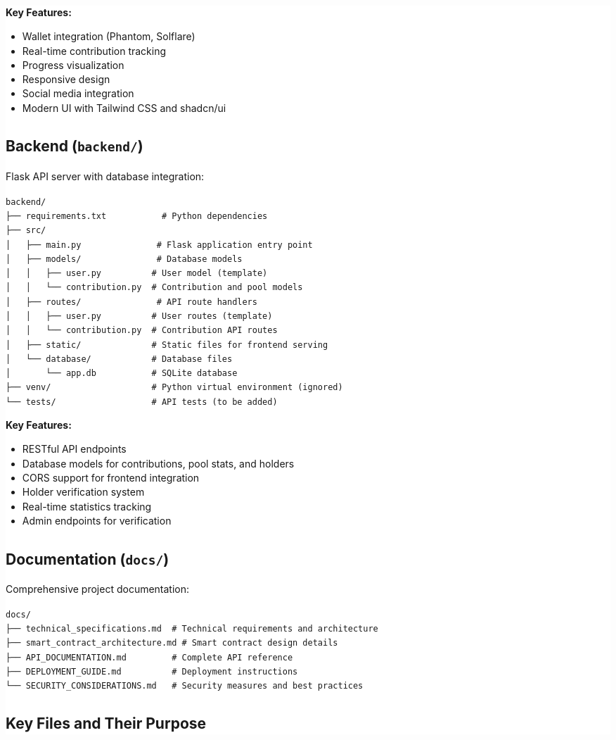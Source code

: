 
**Key Features:**
- Wallet integration (Phantom, Solflare)
- Real-time contribution tracking
- Progress visualization
- Responsive design
- Social media integration
- Modern UI with Tailwind CSS and shadcn/ui

## Backend (`backend/`)

Flask API server with database integration:

```
backend/
├── requirements.txt           # Python dependencies
├── src/
│   ├── main.py               # Flask application entry point
│   ├── models/               # Database models
│   │   ├── user.py          # User model (template)
│   │   └── contribution.py  # Contribution and pool models
│   ├── routes/               # API route handlers
│   │   ├── user.py          # User routes (template)
│   │   └── contribution.py  # Contribution API routes
│   ├── static/              # Static files for frontend serving
│   └── database/            # Database files
│       └── app.db           # SQLite database
├── venv/                    # Python virtual environment (ignored)
└── tests/                   # API tests (to be added)
```

**Key Features:**
- RESTful API endpoints
- Database models for contributions, pool stats, and holders
- CORS support for frontend integration
- Holder verification system
- Real-time statistics tracking
- Admin endpoints for verification

## Documentation (`docs/`)

Comprehensive project documentation:

```
docs/
├── technical_specifications.md  # Technical requirements and architecture
├── smart_contract_architecture.md # Smart contract design details
├── API_DOCUMENTATION.md         # Complete API reference
├── DEPLOYMENT_GUIDE.md          # Deployment instructions
└── SECURITY_CONSIDERATIONS.md   # Security measures and best practices
```

## Key Files and Their Purpose
